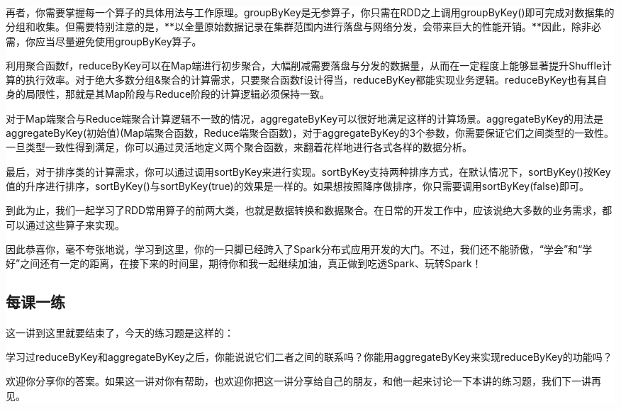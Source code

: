 再者，你需要掌握每一个算子的具体用法与工作原理。groupByKey是无参算子，你只需在RDD之上调用groupByKey\(\)即可完成对数据集的分组和收集。但需要特别注意的是，**以全量原始数据记录在集群范围内进行落盘与网络分发，会带来巨大的性能开销。**因此，除非必需，你应当尽量避免使用groupByKey算子。

利用聚合函数f，reduceByKey可以在Map端进行初步聚合，大幅削减需要落盘与分发的数据量，从而在一定程度上能够显著提升Shuffle计算的执行效率。对于绝大多数分组\&聚合的计算需求，只要聚合函数f设计得当，reduceByKey都能实现业务逻辑。reduceByKey也有其自身的局限性，那就是其Map阶段与Reduce阶段的计算逻辑必须保持一致。

对于Map端聚合与Reduce端聚合计算逻辑不一致的情况，aggregateByKey可以很好地满足这样的计算场景。aggregateByKey的用法是aggregateByKey\(初始值\)\(Map端聚合函数，Reduce端聚合函数\)，对于aggregateByKey的3个参数，你需要保证它们之间类型的一致性。一旦类型一致性得到满足，你可以通过灵活地定义两个聚合函数，来翻着花样地进行各式各样的数据分析。

最后，对于排序类的计算需求，你可以通过调用sortByKey来进行实现。sortByKey支持两种排序方式，在默认情况下，sortByKey\(\)按Key值的升序进行排序，sortByKey\(\)与sortByKey\(true\)的效果是一样的。如果想按照降序做排序，你只需要调用sortByKey\(false\)即可。

到此为止，我们一起学习了RDD常用算子的前两大类，也就是数据转换和数据聚合。在日常的开发工作中，应该说绝大多数的业务需求，都可以通过这些算子来实现。

因此恭喜你，毫不夸张地说，学习到这里，你的一只脚已经跨入了Spark分布式应用开发的大门。不过，我们还不能骄傲，“学会”和“学好”之间还有一定的距离，在接下来的时间里，期待你和我一起继续加油，真正做到吃透Spark、玩转Spark！

## 每课一练

这一讲到这里就要结束了，今天的练习题是这样的：

学习过reduceByKey和aggregateByKey之后，你能说说它们二者之间的联系吗？你能用aggregateByKey来实现reduceByKey的功能吗？

欢迎你分享你的答案。如果这一讲对你有帮助，也欢迎你把这一讲分享给自己的朋友，和他一起来讨论一下本讲的练习题，我们下一讲再见。